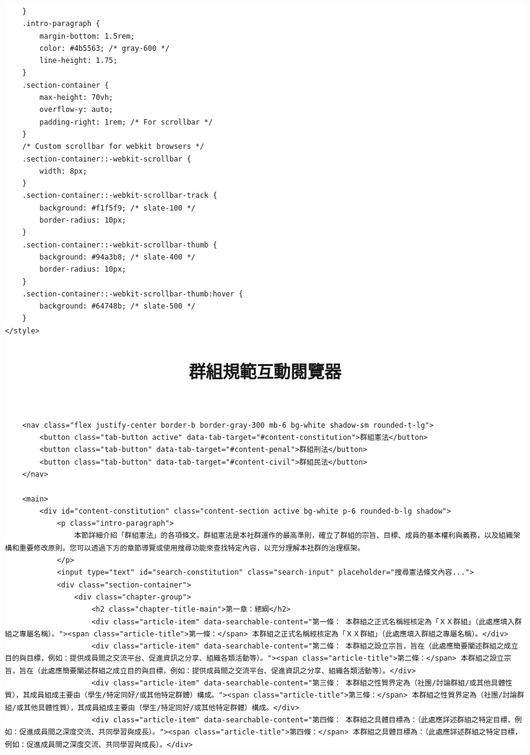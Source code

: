         }
        .intro-paragraph {
            margin-bottom: 1.5rem;
            color: #4b5563; /* gray-600 */
            line-height: 1.75;
        }
        .section-container {
            max-height: 70vh;
            overflow-y: auto;
            padding-right: 1rem; /* For scrollbar */
        }
        /* Custom scrollbar for webkit browsers */
        .section-container::-webkit-scrollbar {
            width: 8px;
        }
        .section-container::-webkit-scrollbar-track {
            background: #f1f5f9; /* slate-100 */
            border-radius: 10px;
        }
        .section-container::-webkit-scrollbar-thumb {
            background: #94a3b8; /* slate-400 */
            border-radius: 10px;
        }
        .section-container::-webkit-scrollbar-thumb:hover {
            background: #64748b; /* slate-500 */
        }
    </style>
</head>
<body class="bg-gray-100 text-gray-800 min-h-screen">
    <div class="container mx-auto px-4 py-8 max-w-6xl">
        <header class="text-center mb-8">
            <h1 class="text-4xl font-bold text-sky-700">群組規範互動閱覽器</h1>
        </header>

        <nav class="flex justify-center border-b border-gray-300 mb-6 bg-white shadow-sm rounded-t-lg">
            <button class="tab-button active" data-tab-target="#content-constitution">群組憲法</button>
            <button class="tab-button" data-tab-target="#content-penal">群組刑法</button>
            <button class="tab-button" data-tab-target="#content-civil">群組民法</button>
        </nav>

        <main>
            <div id="content-constitution" class="content-section active bg-white p-6 rounded-b-lg shadow">
                <p class="intro-paragraph">
                    本節詳細介紹「群組憲法」的各項條文。群組憲法是本社群運作的最高準則，確立了群組的宗旨、目標、成員的基本權利與義務，以及組織架構和重要修改原則。您可以透過下方的章節導覽或使用搜尋功能來查找特定內容，以充分理解本社群的治理框架。
                </p>
                <input type="text" id="search-constitution" class="search-input" placeholder="搜尋憲法條文內容...">
                <div class="section-container">
                    <div class="chapter-group">
                        <h2 class="chapter-title-main">第一章：總綱</h2>
                        <div class="article-item" data-searchable-content="第一條： 本群組之正式名稱經核定為「ＸＸ群組」（此處應填入群組之專屬名稱）。"><span class="article-title">第一條：</span> 本群組之正式名稱經核定為「ＸＸ群組」（此處應填入群組之專屬名稱）。</div>
                        <div class="article-item" data-searchable-content="第二條： 本群組之設立宗旨，旨在（此處應簡要闡述群組之成立目的與目標，例如：提供成員間之交流平台、促進資訊之分享、組織各類活動等）。"><span class="article-title">第二條：</span> 本群組之設立宗旨，旨在（此處應簡要闡述群組之成立目的與目標，例如：提供成員間之交流平台、促進資訊之分享、組織各類活動等）。</div>
                        <div class="article-item" data-searchable-content="第三條： 本群組之性質界定為（社團/討論群組/或其他具體性質），其成員組成主要由（學生/特定同好/或其他特定群體）構成。"><span class="article-title">第三條：</span> 本群組之性質界定為（社團/討論群組/或其他具體性質），其成員組成主要由（學生/特定同好/或其他特定群體）構成。</div>
                        <div class="article-item" data-searchable-content="第四條： 本群組之具體目標為：（此處應詳述群組之特定目標，例如：促進成員間之深度交流、共同學習與成長）。"><span class="article-title">第四條：</span> 本群組之具體目標為：（此處應詳述群組之特定目標，例如：促進成員間之深度交流、共同學習與成長）。</div>